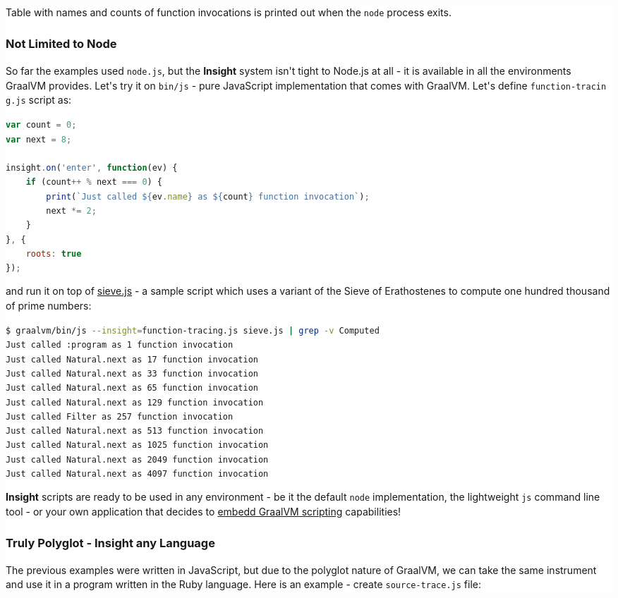 Table with names and counts of function invocations is printed out when the
`node` process exits.

### Not Limited to Node

So far the examples used `node.js`, but the **Insight** system isn't tight
to Node.js at all - it is available in all the environments GraalVM provides.
Let's try it on `bin/js` - pure JavaScript implementation that comes with 
GraalVM. Let's define `function-tracing.js` script as:

```js
var count = 0;
var next = 8;

insight.on('enter', function(ev) {
    if (count++ % next === 0) {
        print(`Just called ${ev.name} as ${count} function invocation`);
        next *= 2;
    }
}, {
    roots: true
});
```

and run it on top of [sieve.js](../../vm/benchmarks/agentscript/sieve.js) -
a sample script which uses a variant of the Sieve of Erathostenes to compute one hundred
thousand of prime numbers:

```bash
$ graalvm/bin/js --insight=function-tracing.js sieve.js | grep -v Computed
Just called :program as 1 function invocation
Just called Natural.next as 17 function invocation
Just called Natural.next as 33 function invocation
Just called Natural.next as 65 function invocation
Just called Natural.next as 129 function invocation
Just called Filter as 257 function invocation
Just called Natural.next as 513 function invocation
Just called Natural.next as 1025 function invocation
Just called Natural.next as 2049 function invocation
Just called Natural.next as 4097 function invocation
```

**Insight** scripts are ready to be used in any environment - be it the
default `node` implementation, the lightweight `js` command line tool - 
or your own application that decides to [embedd GraalVM scripting](Insight-Embedding.md)
capabilities!

### Truly Polyglot - Insight any Language

The previous examples were written in JavaScript, but due to the polyglot
nature of GraalVM, we can take the same instrument and use it 
in a program written in the Ruby language.
Here is an example - create `source-trace.js` file:
